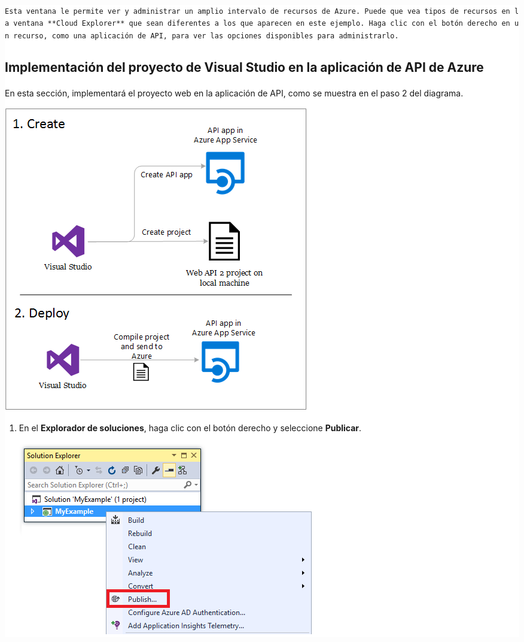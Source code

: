 	Esta ventana le permite ver y administrar un amplio intervalo de recursos de Azure. Puede que vea tipos de recursos en la ventana **Cloud Explorer** que sean diferentes a los que aparecen en este ejemplo. Haga clic con el botón derecho en un recurso, como una aplicación de API, para ver las opciones disponibles para administrarlo.

## Implementación del proyecto de Visual Studio en la aplicación de API de Azure

En esta sección, implementará el proyecto web en la aplicación de API, como se muestra en el paso 2 del diagrama.

![Diagrama de creación e implementación de Visual Studio](./media/app-service-api-dotnet-get-started-template/Create_App.png)

1. En el **Explorador de soluciones**, haga clic con el botón derecho y seleccione **Publicar**.

	![Selección de Publicar en el menú de Visual Studio](./media/app-service-api-dotnet-get-started-template/choosepublish.png)
